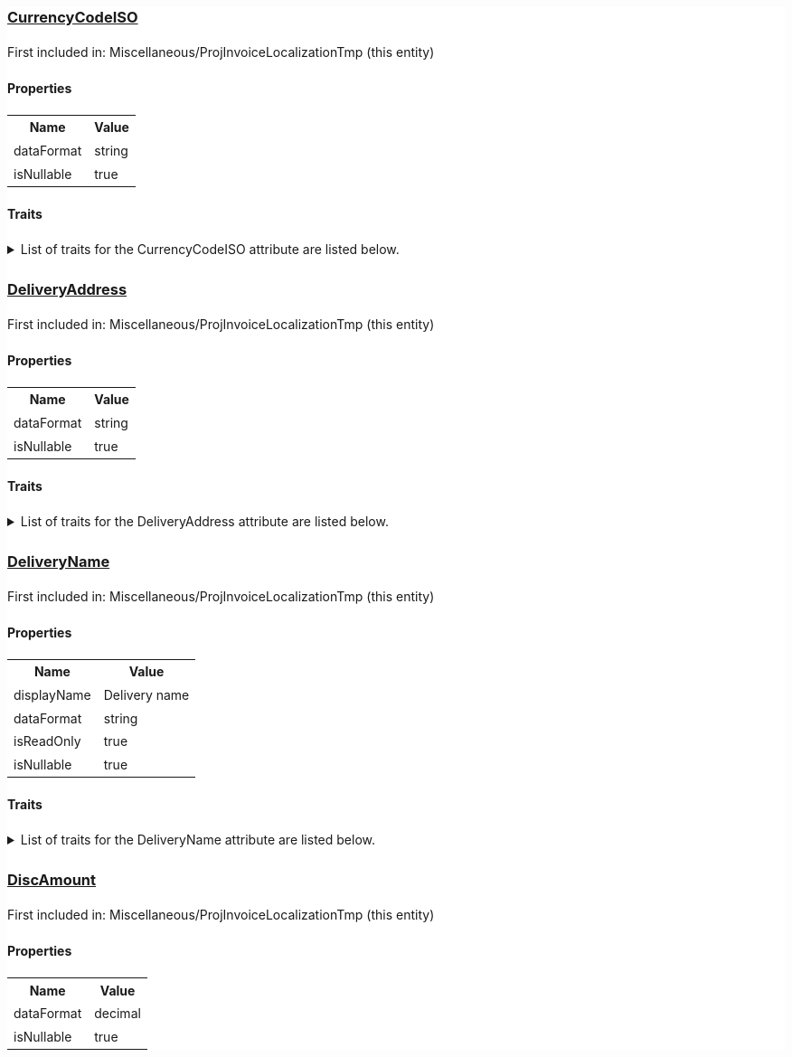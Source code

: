 ### <a href=#CurrencyCodeISO name="CurrencyCodeISO">CurrencyCodeISO</a>

First included in: Miscellaneous/ProjInvoiceLocalizationTmp (this entity)  

#### Properties

<table><tr><th>Name</th><th>Value</th></tr><tr><td>dataFormat</td><td>string</td></tr><tr><td>isNullable</td><td>true</td></tr></table>

#### Traits

<details><summary>List of traits for the CurrencyCodeISO attribute are listed below.</summary></details>

### <a href=#DeliveryAddress name="DeliveryAddress">DeliveryAddress</a>

First included in: Miscellaneous/ProjInvoiceLocalizationTmp (this entity)  

#### Properties

<table><tr><th>Name</th><th>Value</th></tr><tr><td>dataFormat</td><td>string</td></tr><tr><td>isNullable</td><td>true</td></tr></table>

#### Traits

<details><summary>List of traits for the DeliveryAddress attribute are listed below.</summary></details>

### <a href=#DeliveryName name="DeliveryName">DeliveryName</a>

First included in: Miscellaneous/ProjInvoiceLocalizationTmp (this entity)  

#### Properties

<table><tr><th>Name</th><th>Value</th></tr><tr><td>displayName</td><td>Delivery name</td></tr><tr><td>dataFormat</td><td>string</td></tr><tr><td>isReadOnly</td><td>true</td></tr><tr><td>isNullable</td><td>true</td></tr></table>

#### Traits

<details><summary>List of traits for the DeliveryName attribute are listed below.</summary></details>

### <a href=#DiscAmount name="DiscAmount">DiscAmount</a>

First included in: Miscellaneous/ProjInvoiceLocalizationTmp (this entity)  

#### Properties

<table><tr><th>Name</th><th>Value</th></tr><tr><td>dataFormat</td><td>decimal</td></tr><tr><td>isNullable</td><td>true</td></tr></table>
